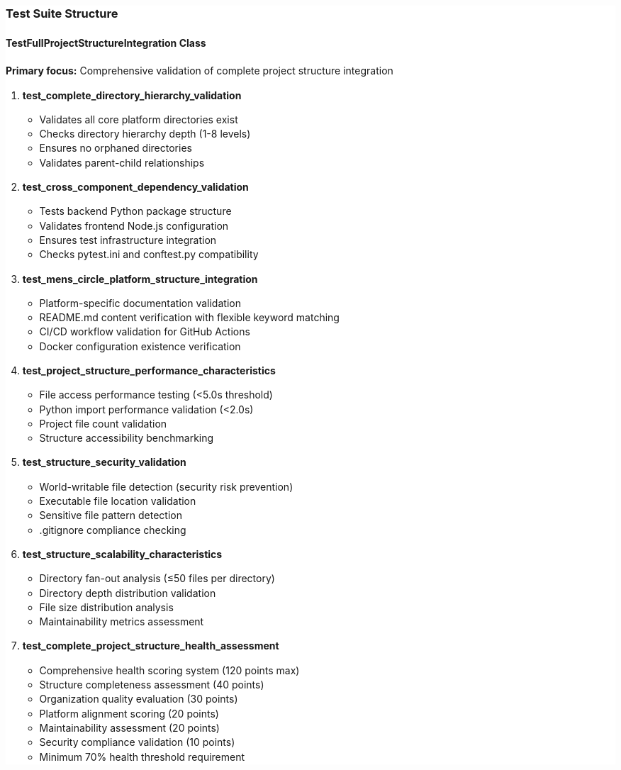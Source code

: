 ### Test Suite Structure

#### TestFullProjectStructureIntegration Class

**Primary focus:** Comprehensive validation of complete project structure integration

1. **test_complete_directory_hierarchy_validation**

   - Validates all core platform directories exist
   - Checks directory hierarchy depth (1-8 levels)
   - Ensures no orphaned directories
   - Validates parent-child relationships

2. **test_cross_component_dependency_validation**

   - Tests backend Python package structure
   - Validates frontend Node.js configuration
   - Ensures test infrastructure integration
   - Checks pytest.ini and conftest.py compatibility

3. **test_mens_circle_platform_structure_integration**

   - Platform-specific documentation validation
   - README.md content verification with flexible keyword matching
   - CI/CD workflow validation for GitHub Actions
   - Docker configuration existence verification

4. **test_project_structure_performance_characteristics**

   - File access performance testing (<5.0s threshold)
   - Python import performance validation (<2.0s)
   - Project file count validation
   - Structure accessibility benchmarking

5. **test_structure_security_validation**

   - World-writable file detection (security risk prevention)
   - Executable file location validation
   - Sensitive file pattern detection
   - .gitignore compliance checking

6. **test_structure_scalability_characteristics**

   - Directory fan-out analysis (≤50 files per directory)
   - Directory depth distribution validation
   - File size distribution analysis
   - Maintainability metrics assessment

7. **test_complete_project_structure_health_assessment**
   - Comprehensive health scoring system (120 points max)
   - Structure completeness assessment (40 points)
   - Organization quality evaluation (30 points)
   - Platform alignment scoring (20 points)
   - Maintainability assessment (20 points)
   - Security compliance validation (10 points)
   - Minimum 70% health threshold requirement
